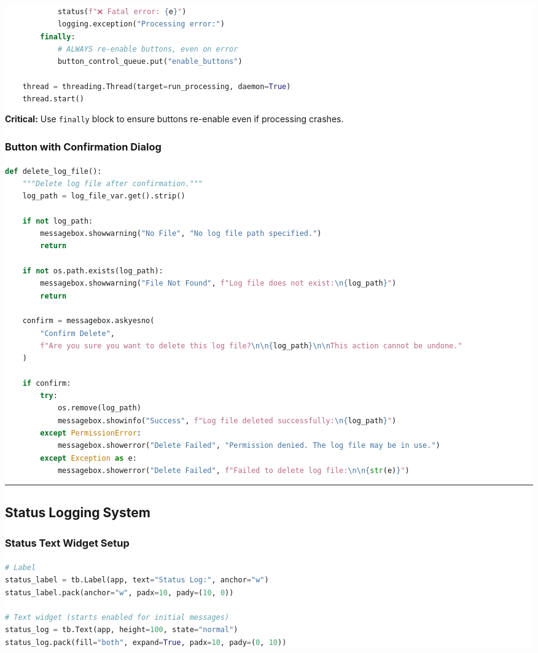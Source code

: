 ```python
            status(f"❌ Fatal error: {e}")
            logging.exception("Processing error:")
        finally:
            # ALWAYS re-enable buttons, even on error
            button_control_queue.put("enable_buttons")

    thread = threading.Thread(target=run_processing, daemon=True)
    thread.start()
```

**Critical:** Use `finally` block to ensure buttons re-enable even if processing crashes.

### Button with Confirmation Dialog

```python
def delete_log_file():
    """Delete log file after confirmation."""
    log_path = log_file_var.get().strip()

    if not log_path:
        messagebox.showwarning("No File", "No log file path specified.")
        return

    if not os.path.exists(log_path):
        messagebox.showwarning("File Not Found", f"Log file does not exist:\n{log_path}")
        return

    confirm = messagebox.askyesno(
        "Confirm Delete",
        f"Are you sure you want to delete this log file?\n\n{log_path}\n\nThis action cannot be undone."
    )

    if confirm:
        try:
            os.remove(log_path)
            messagebox.showinfo("Success", f"Log file deleted successfully:\n{log_path}")
        except PermissionError:
            messagebox.showerror("Delete Failed", "Permission denied. The log file may be in use.")
        except Exception as e:
            messagebox.showerror("Delete Failed", f"Failed to delete log file:\n\n{str(e)}")
```

---

## Status Logging System

### Status Text Widget Setup

```python
# Label
status_label = tb.Label(app, text="Status Log:", anchor="w")
status_label.pack(anchor="w", padx=10, pady=(10, 0))

# Text widget (starts enabled for initial messages)
status_log = tb.Text(app, height=100, state="normal")
status_log.pack(fill="both", expand=True, padx=10, pady=(0, 10))
```
